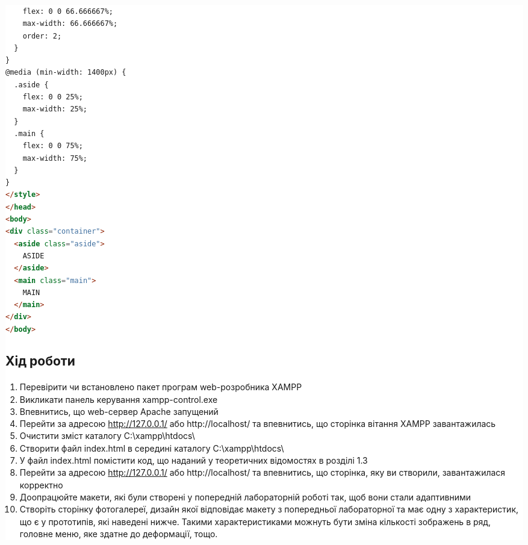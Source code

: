 ```html
    flex: 0 0 66.666667%;
    max-width: 66.666667%;
    order: 2;
  }
}
@media (min-width: 1400px) {
  .aside {
    flex: 0 0 25%;
    max-width: 25%;
  }
  .main {
    flex: 0 0 75%;
    max-width: 75%;
  }
}
</style>
</head>
<body>
<div class="container">
  <aside class="aside">
    ASIDE
  </aside>
  <main class="main">
    MAIN
  </main>
</div>
</body>
```
## Хід роботи

1. Перевірити чи встановлено пакет програм web-розробника XAMPP
2. Викликати панель керування xampp-control.exe
3. Впевнитись, що web-сервер Apache запущений
4. Перейти за адресою http://127.0.0.1/ або http://localhost/ та впевнитись, що сторінка вітання XAMPP завантажилась
5. Очистити зміст каталогу C:\xampp\htdocs\
6. Створити файл index.html в середині каталогу C:\xampp\htdocs\
7. У файл index.html помістити код, що наданий у теоретичних відомостях в розділі 1.3
8. Перейти за адресою http://127.0.0.1/ або http://localhost/ та впевнитись, що сторінка, яку ви створили, завантажилася корректно
9. Доопрацюйте макети, які були створені у попередній лабораторній роботі так, щоб вони стали адаптивними
10. Створіть сторінку фотогалереї, дизайн якої відповідає макету з попередньої лабораторної та має одну з характеристик, що є у прототипів, які наведені нижче. Такими характеристиками можнуть бути зміна кількості зображень в ряд, головне меню, яке здатне до деформації, тощо.
